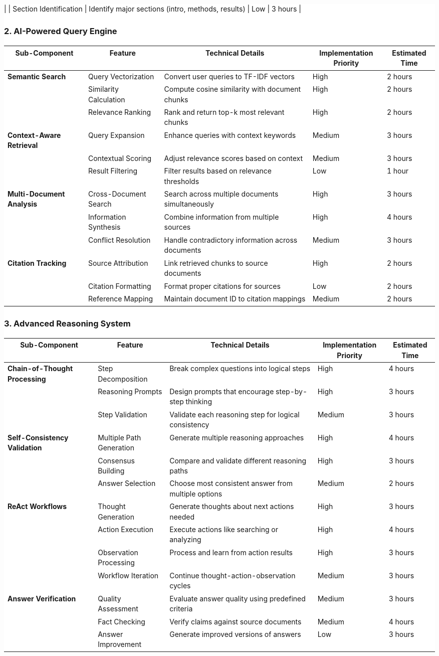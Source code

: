 | | Section Identification | Identify major sections (intro, methods, results) | Low | 3 hours |

### 2. AI-Powered Query Engine

| Sub-Component | Feature | Technical Details | Implementation Priority | Estimated Time |
|---------------|---------|-------------------|------------------------|----------------|
| **Semantic Search** | Query Vectorization | Convert user queries to TF-IDF vectors | High | 2 hours |
| | Similarity Calculation | Compute cosine similarity with document chunks | High | 2 hours |
| | Relevance Ranking | Rank and return top-k most relevant chunks | High | 2 hours |
| **Context-Aware Retrieval** | Query Expansion | Enhance queries with context keywords | Medium | 3 hours |
| | Contextual Scoring | Adjust relevance scores based on context | Medium | 3 hours |
| | Result Filtering | Filter results based on relevance thresholds | Low | 1 hour |
| **Multi-Document Analysis** | Cross-Document Search | Search across multiple documents simultaneously | High | 3 hours |
| | Information Synthesis | Combine information from multiple sources | High | 4 hours |
| | Conflict Resolution | Handle contradictory information across documents | Medium | 3 hours |
| **Citation Tracking** | Source Attribution | Link retrieved chunks to source documents | High | 2 hours |
| | Citation Formatting | Format proper citations for sources | Low | 2 hours |
| | Reference Mapping | Maintain document ID to citation mappings | Medium | 2 hours |

### 3. Advanced Reasoning System

| Sub-Component | Feature | Technical Details | Implementation Priority | Estimated Time |
|---------------|---------|-------------------|------------------------|----------------|
| **Chain-of-Thought Processing** | Step Decomposition | Break complex questions into logical steps | High | 4 hours |
| | Reasoning Prompts | Design prompts that encourage step-by-step thinking | High | 3 hours |
| | Step Validation | Validate each reasoning step for logical consistency | Medium | 3 hours |
| **Self-Consistency Validation** | Multiple Path Generation | Generate multiple reasoning approaches | High | 4 hours |
| | Consensus Building | Compare and validate different reasoning paths | High | 3 hours |
| | Answer Selection | Choose most consistent answer from multiple options | Medium | 2 hours |
| **ReAct Workflows** | Thought Generation | Generate thoughts about next actions needed | High | 3 hours |
| | Action Execution | Execute actions like searching or analyzing | High | 4 hours |
| | Observation Processing | Process and learn from action results | High | 3 hours |
| | Workflow Iteration | Continue thought-action-observation cycles | Medium | 3 hours |
| **Answer Verification** | Quality Assessment | Evaluate answer quality using predefined criteria | Medium | 3 hours |
| | Fact Checking | Verify claims against source documents | Medium | 4 hours |
| | Answer Improvement | Generate improved versions of answers | Low | 3 hours |
